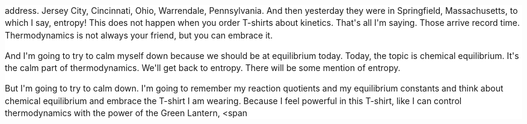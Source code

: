   <span m="331240">address.</span> <span m="332320">Jersey</span> <span
  m="332770">City,</span> <span m="333550">Cincinnati,</span> <span
  m="334490">Ohio,</span> <span m="335550">Warrendale,</span> <span
  m="336280">Pennsylvania.</span> <span m="337990">And</span> <span
  m="338170">then</span> <span m="338350">yesterday</span> <span
  m="339430">they</span> <span m="339580">were</span> <span m="339790">in</span>
  <span m="339880">Springfield,</span> <span m="340670">Massachusetts,</span>
  <span m="341890">to</span> <span m="342050">which</span> <span
  m="342320">I</span> <span m="342460">say,</span> <span
  m="343545">entropy!</span> <span m="347780">This</span> <span
  m="348110">does</span> <span m="348320">not</span> <span
  m="348650">happen</span> <span m="349160">when</span> <span
  m="349310">you</span> <span m="349400">order</span> <span
  m="349760">T-shirts</span> <span m="350330">about</span> <span
  m="350570">kinetics.</span> <span m="351560">That's</span> <span
  m="351860">all</span> <span m="352190">I'm</span> <span
  m="352340">saying.</span> <span m="352940">Those</span> <span
  m="353300">arrive</span> <span m="354350">record</span> <span
  m="354800">time.</span> <span m="358460">Thermodynamics</span> <span
  m="359330">is</span> <span m="359450">not</span> <span
  m="359720">always</span> <span m="360080">your</span> <span
  m="360200">friend,</span> <span m="361160">but</span> <span
  m="361370">you</span> <span m="361520">can</span> <span
  m="361670">embrace</span> <span m="362210">it.</span></p><p><span
  m="362420">And</span> <span m="362570">I'm</span> <span
  m="362690">going</span> <span m="362840">to</span> <span m="362930">try</span>
  <span m="363800">to</span> <span m="363920">calm</span> <span
  m="364280">myself</span> <span m="364760">down</span> <span
  m="365150">because</span> <span m="366590">we</span> <span
  m="366770">should</span> <span m="366950">be</span> <span m="367340">at</span>
  <span m="367490">equilibrium</span> <span m="368210">today.</span> <span
  m="369200">Today,</span> <span m="370460">the</span> <span
  m="370550">topic</span> <span m="370970">is</span> <span
  m="371090">chemical</span> <span m="371510">equilibrium.</span> <span
  m="372890">It's</span> <span m="373130">the</span> <span
  m="373475">calm</span> <span m="373820">part</span> <span m="374840">of</span>
  <span m="374960">thermodynamics.</span> <span m="376970">We'll</span> <span
  m="377480">get</span> <span m="377660">back</span> <span m="377930">to</span>
  <span m="378020">entropy.</span> <span m="378620">There</span> <span
  m="378800">will</span> <span m="378920">be</span> <span m="379070">some</span>
  <span m="379220">mention</span> <span m="379610">of</span> <span
  m="379700">entropy.</span></p><p><span m="380690">But</span> <span
  m="380840">I'm</span> <span m="380930">going</span> <span m="381050">to</span>
  <span m="381140">try</span> <span m="381380">to</span> <span
  m="381500">calm</span> <span m="381890">down.</span> <span
  m="382220">I'm</span> <span m="382300">going</span> <span m="382400">to</span>
  <span m="382460">remember</span> <span m="383300">my</span> <span
  m="383450">reaction</span> <span m="383990">quotients</span> <span
  m="384480">and</span> <span m="384620">my</span> <span
  m="384770">equilibrium</span> <span m="385370">constants</span> <span
  m="386570">and</span> <span m="386750">think</span> <span
  m="386990">about</span> <span m="387230">chemical</span> <span
  m="387710">equilibrium</span> <span m="389300">and</span> <span
  m="389480">embrace</span> <span m="390050">the</span> <span
  m="390140">T-shirt</span> <span m="390590">I</span> <span m="390770">am</span>
  <span m="390920">wearing.</span> <span m="391310">Because</span> <span
  m="391640">I</span> <span m="391700">feel</span> <span
  m="391910">powerful</span> <span m="392600">in</span> <span
  m="392690">this</span> <span m="392870">T-shirt,</span> <span
  m="393860">like</span> <span m="394070">I</span> <span m="394190">can</span>
  <span m="394400">control</span> <span m="395600">thermodynamics</span> <span
  m="397100">with</span> <span m="397250">the</span> <span
  m="397340">power</span> <span m="397880">of</span> <span m="398000">the</span>
  <span m="398090">Green</span> <span m="398390">Lantern,</span> <span